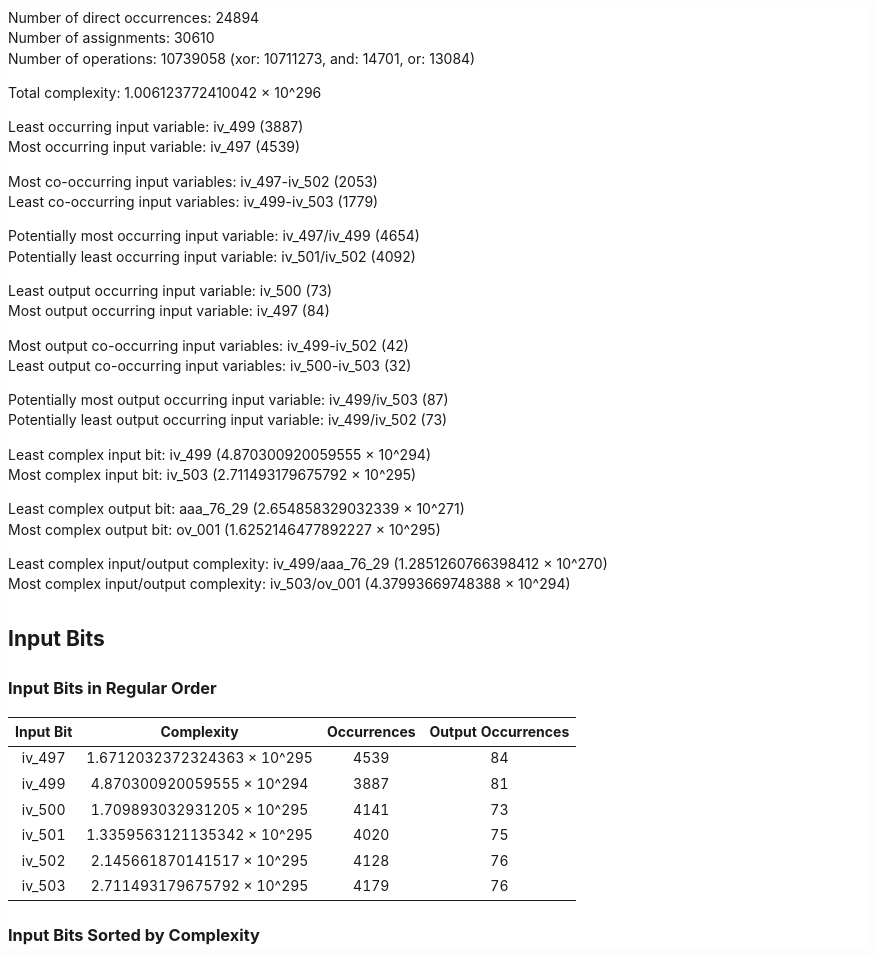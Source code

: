 Number of direct occurrences: 24894  
Number of assignments: 30610  
Number of operations: 10739058
(xor: 10711273,
and: 14701,
or: 13084)

Total complexity: 1.006123772410042 × 10^296

Least occurring input variable: iv_499 (3887)  
Most occurring input variable: iv_497 (4539)

Most co-occurring input variables: iv_497-iv_502 (2053)  
Least co-occurring input variables: iv_499-iv_503 (1779)

Potentially most occurring input variable: iv_497/iv_499 (4654)  
Potentially least occurring input variable: iv_501/iv_502 (4092)

Least output occurring input variable: iv_500 (73)  
Most output occurring input variable: iv_497 (84)

Most output co-occurring input variables: iv_499-iv_502 (42)  
Least output co-occurring input variables: iv_500-iv_503 (32)

Potentially most output occurring input variable: iv_499/iv_503 (87)  
Potentially least output occurring input variable: iv_499/iv_502 (73)

Least complex input bit: iv_499 (4.870300920059555 × 10^294)  
Most complex input bit: iv_503 (2.711493179675792 × 10^295)

Least complex output bit: aaa_76_29 (2.654858329032339 × 10^271)  
Most complex output bit: ov_001 (1.6252146477892227 × 10^295)

Least complex input/output complexity: iv_499/aaa_76_29 (1.2851260766398412 × 10^270)  
Most complex input/output complexity: iv_503/ov_001 (4.37993669748388 × 10^294)

## Input Bits

### Input Bits in Regular Order

| Input Bit | Complexity | Occurrences | Output Occurrences |
|:---------:|:----------:|:-----------:|:------------------:|
| iv_497 | 1.6712032372324363 × 10^295 | 4539 | 84 |
| iv_499 | 4.870300920059555 × 10^294 | 3887 | 81 |
| iv_500 | 1.709893032931205 × 10^295 | 4141 | 73 |
| iv_501 | 1.3359563121135342 × 10^295 | 4020 | 75 |
| iv_502 | 2.145661870141517 × 10^295 | 4128 | 76 |
| iv_503 | 2.711493179675792 × 10^295 | 4179 | 76 |

### Input Bits Sorted by Complexity
